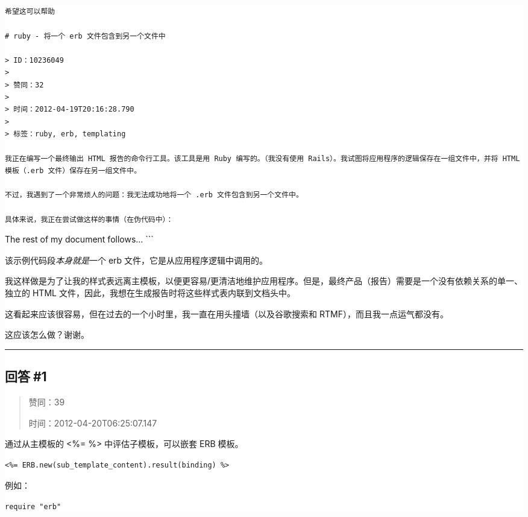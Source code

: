 ```
希望这可以帮助

# ruby - 将一个 erb 文件包含到另一个文件中

> ID：10236049
> 
> 赞同：32
> 
> 时间：2012-04-19T20:16:28.790
> 
> 标签：ruby, erb, templating

我正在编写一个最终输出 HTML 报告的命令行工具。该工具是用 Ruby 编写的。（我没有使用 Rails）。我试图将应用程序的逻辑保存在一组文件中，并将 HTML 模板（.erb 文件）保存在另一组文件中。

不过，我遇到了一个非常烦人的问题：我无法成功地将一个 .erb 文件包含到另一个文件中。

具体来说，我正在尝试做这样的事情（在伪代码中）：

```
<html>
<head>
  <style type='text/css'>
    [include a stylesheet here]
    [and another one here]
  </style>
</head>
<body>
  <p>The rest of my document follows... 
```

该示例代码段*本身就是*一个 erb 文件，它是从应用程序逻辑中调用的。

我这样做是为了让我的样式表远离主模板，以便更容易/更清洁地维护应用程序。但是，最终产品（报告）需要是一个没有依赖关系的单一、独立的 HTML 文件，因此，我想在生成报告时将这些样式表内联到文档头中。

这看起来应该很容易，但在过去的一个小时里，我一直在用头撞墙（以及谷歌搜索和 RTMF），而且我一点运气都没有。

这应该怎么做？谢谢。

* * *

## 回答 #1

> 赞同：39
> 
> 时间：2012-04-20T06:25:07.147

通过从主模板的 <%= %> 中评估子模板，可以嵌套 ERB 模板。

```
<%= ERB.new(sub_template_content).result(binding) %> 
```

例如：

```
require "erb"
